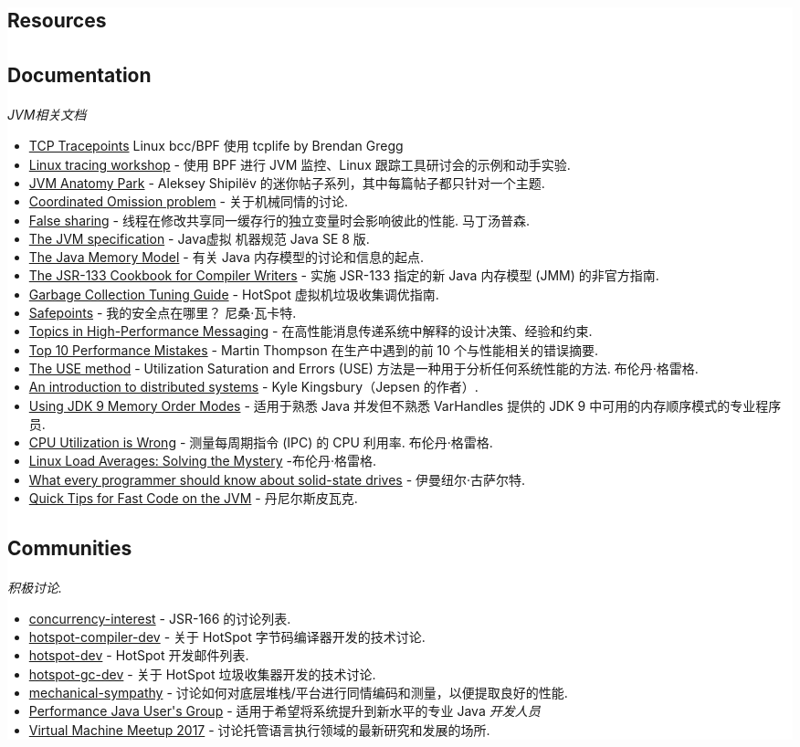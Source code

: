 ## Resources

## Documentation

*JVM相关文档*
* [TCP Tracepoints](http://www.brendangregg.com/blog/2018-03-22/tcp-tracepoints.html) Linux bcc/BPF 使用 tcplife by Brendan Gregg
* [Linux tracing workshop](https://github.com/goldshtn/linux-tracing-workshop) - 使用 BPF 进行 JVM 监控、Linux 跟踪工具研讨会的示例和动手实验.
* [JVM Anatomy Park](https://shipilev.net/jvm-anatomy-park/) - Aleksey Shipilёv 的迷你帖子系列，其中每篇帖子都只针对一个主题.
* [Coordinated Omission problem](https://groups.google.com/forum/#!msg/mechanical-sympathy/icNZJejUHfE/BfDekfBEs_sJ) - 关于机械同情的讨论.
* [False sharing](http://mechanical-sympathy.blogspot.se/2011/07/false-sharing.html)  - 线程在修改共享同一缓存行的独立变量时会影响彼此的性能. 马丁汤普森.
* [The JVM specification](https://docs.oracle.com/javase/specs/jvms/se8/jvms8.pdf) - Java虚拟
机器规范 Java SE 8 版.
* [The Java Memory Model](http://www.cs.umd.edu/~pugh/java/memoryModel/) - 有关 Java 内存模型的讨论和信息的起点.
* [The JSR-133 Cookbook for Compiler Writers](http://gee.cs.oswego.edu/dl/jmm/cookbook.html) - 实施 JSR-133 指定的新 Java 内存模型 (JMM) 的非官方指南.
* [Garbage Collection Tuning Guide](http://docs.oracle.com/javase/8/docs/technotes/guides/vm/gctuning/) - HotSpot 虚拟机垃圾收集调优指南.
* [Safepoints](http://psy-lob-saw.blogspot.se/2014/03/where-is-my-safepoint.html)  - 我的安全点在哪里？ 尼桑·瓦卡特.
* [Topics in High-Performance Messaging](https://www.informatica.com/downloads/1568_high_perf_messaging_wp/Topics-in-High-Performance-Messaging.htm) - 在高性能消息传递系统中解释的设计决策、经验和约束.
* [Top 10 Performance Mistakes](http://www.infoq.com/articles/top-10-performance-mistakes) - Martin Thompson 在生产中遇到的前 10 个与性能相关的错误摘要.
* [The USE method](http://www.brendangregg.com/usemethod.html)  - Utilization Saturation and Errors (USE) 方法是一种用于分析任何系统性能的方法. 布伦丹·格雷格.
* [An introduction to distributed systems](https://github.com/aphyr/distsys-class) - Kyle Kingsbury（Jepsen 的作者）.
* [Using JDK 9 Memory Order Modes](http://gee.cs.oswego.edu/dl/html/j9mm.html) - 适用于熟悉 Java 并发但不熟悉 VarHandles 提供的 JDK 9 中可用的内存顺序模式的专业程序员.
* [CPU Utilization is Wrong](http://www.brendangregg.com/blog/2017-05-09/cpu-utilization-is-wrong.html)  - 测量每周期指令 (IPC) 的 CPU 利用率. 布伦丹·格雷格.
* [Linux Load Averages: Solving the Mystery](http://www.brendangregg.com/blog/2017-08-08/linux-load-averages.html) -布伦丹·格雷格.
* [What every programmer should know about solid-state drives](http://codecapsule.com/2014/02/12/coding-for-ssds-part-6-a-summary-what-every-programmer-should-know-about-solid-state-drives/) - 伊曼纽尔·古萨尔特.
* [Quick Tips for Fast Code on the JVM](https://gist.github.com/djspiewak/464c11307cabc80171c90397d4ec34ef) - 丹尼尔斯皮瓦克.
## Communities

*积极讨论.*

* [concurrency-interest](http://altair.cs.oswego.edu/mailman/listinfo/concurrency-interest) - JSR-166 的讨论列表.
* [hotspot-compiler-dev](http://mail.openjdk.java.net/mailman/listinfo/hotspot-compiler-dev) - 关于 HotSpot 字节码编译器开发的技术讨论.
* [hotspot-dev](http://mail.openjdk.java.net/mailman/listinfo/hotspot-dev) - HotSpot 开发邮件列表.
* [hotspot-gc-dev](http://mail.openjdk.java.net/mailman/listinfo/hotspot-gc-dev) - 关于 HotSpot 垃圾收集器开发的技术讨论.
* [mechanical-sympathy](https://groups.google.com/forum/#!forum/mechanical-sympathy) - 讨论如何对底层堆栈/平台进行同情编码和测量，以便提取良好的性能.
* [Performance Java User's Group](https://plus.google.com/u/0/communities/107178245817384004088/) - 适用于希望将系统提升到新水平的专业 Java *开发人员*
* [Virtual Machine Meetup 2017](http://vmmeetup.github.io/2017/) - 讨论托管语言执行领域的最新研究和发展的场所. 
